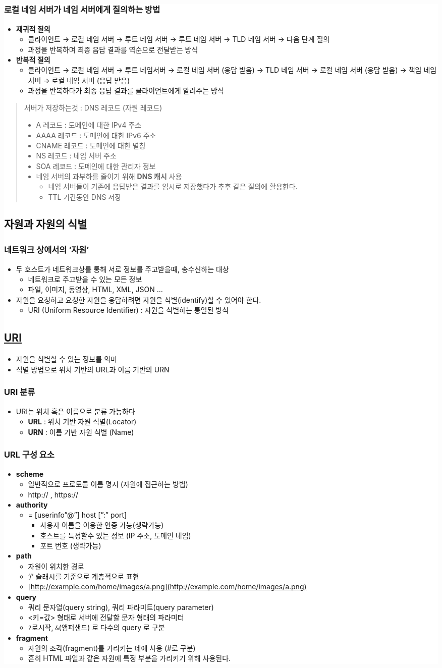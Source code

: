 ### 로컬 네임 서버가 네임 서버에게 질의하는 방법

- **재귀적 질의**
    - 클라이언트 → 로컬 네임 서버 → 루트 네임 서버 → 루트 네임 서버 → TLD 네임 서버 → 다음 단계 질의
    - 과정을 반복하며 최종 읍답 결과를 역순으로 전달받는 방식
- **반복적 질의**
    - 클라이언트 → 로컬 네임 서버 → 루트 네임서버 → 로컬 네임 서버 (응답 받음) → TLD 네임 서버 → 로컬 네임 서버 (응답 받음) → 책임 네임 서버 → 로컬 네임 서버 (응답 받음)
    - 과정을 반복하다가 최종 응답 결과를 클라이언트에게 알려주는 방식

> 서버가 저장하는것 : DNS 레코드 (자원 레코드)
> 
> - A 레코드 : 도메인에 대한 IPv4 주소
> - AAAA 레코드 : 도메인에 대한 IPv6 주소
> - CNAME 레코드 : 도메인에 대한 별칭
> - NS 레코드 : 네임 서버 주소
> - SOA 레코드 : 도메인에 대한 관리자 정보
> - 네임 서버의 과부하를 줄이기 위해 **DNS 캐시** 사용
>     - 네임 서버들이 기존에 응답받은 결과를 임시로 저장했다가 추후 같은 질의에 활용한다.
>     - TTL 기간동안 DNS 저장

## 자원과 자원의 식별

### 네트워크 상에서의 ‘자원’

- 두 호스트가 네트워크상를 통해 서로 정보를 주고받을때, 송수신하는 대상
    - 네트워크로 주고받을 수 있는 모든 정보
    - 파일, 이미지, 동영상, HTML, XML, JSON …
- 자원을 요청하고 요청한 자원을 응답하려면 자원을 식별(identify)할 수 있어야 한다.
    - URI (Uniform Resource Identifier) : 자원을 식별하는 통일된 방식

## [URI](https://www.ietf.org/rfc/rfc3986.txt)

- 자원을 식별할 수 있는 정보를 의미
- 식별 방법으로 위치 기반의 URL과 이름 기반의 URN

### URI 분류

- URI는 위치 혹은 이름으로 분류 가능하다
    - **URL** : 위치 기반 자원 식별(Locator)
    - **URN** : 이름 기반 자원 식별 (Name)

### URL 구성 요소

- **scheme**
    - 일반적으로 프로토콜 이름 명시 (자원에 접근하는 방법)
    - http:// , https://
- **authority**
    - = [userinfo”@”] host [”:” port]
        - 사용자 이름을 이용한 인증 가능(생략가능)
        - 호스트를 특정할수 있는 정보 (IP 주소, 도메인 네임)
        - 포트 번호 (생략가능)
- **path**
    - 자원이 위치한 경로
    - ‘/’ 슬래시를 기준으로 계층적으로 표현
    - [http://example.com/home/images/a.png](http://example.com/home/images/a.png)
- **query**
    - 쿼리 문자열(query string), 쿼리 파라미트(query parameter)
    - <키=값> 형태로 서버에 전달할 문자 형태의 파라미터
    - `?`로시작, `&`(앰퍼샌드) 로 다수의 query 로 구분
- **fragment**
    - 자원의 조각(fragment)를 가리키는 데에 사용 (#로 구분)
    - 흔히 HTML 파일과 같은 자원에 특정 부분을 가리키기 위해 사용된다.
